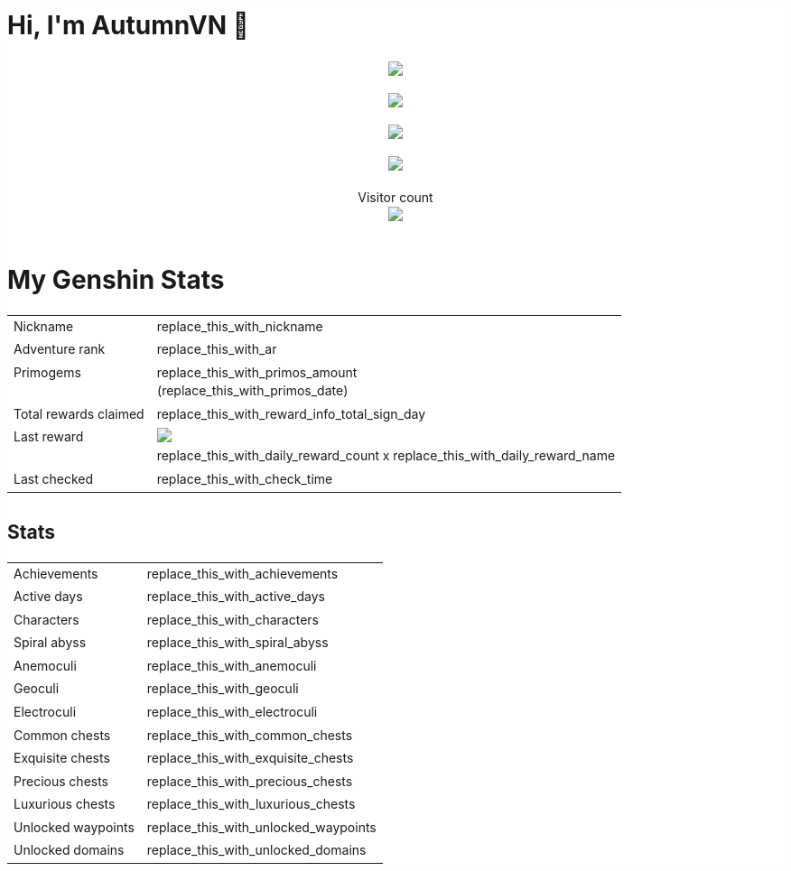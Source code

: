 # Hi, I'm AutumnVN 👋

<p align="center"> 
  <img src="https://discord.c99.nl/widget/theme-2/393694671383166998.png"/>
</p>
<p align="center"> 
  <a href="https://osu.ppy.sh/users/AutumnVN"><img src="https://osu-stats-signature.vercel.app/card?user=AutumnVN&mode=std&lang=en&animation=true" width="550" /></a>
</p>

<p align="center"> 
  <img src="https://github-readme-stats.vercel.app/api?username=AutumnVN&show_icons=true&theme=radical&hide_border=true" width="550"/>
</p>
<p align="center"> 
  <img src="https://github-readme-stats.vercel.app/api/top-langs/?username=AutumnVN&layout=compact&theme=radical&hide_border=true" width="550"/>
</p>


<p align="center"> 
  Visitor count<br>
  <img src="https://profile-counter.glitch.me/AutumnVN/count.svg" />
</p>

# My Genshin Stats

<table>
    <tr><td>Nickname</td><td>replace_this_with_nickname</td></tr>
    <tr><td>Adventure rank</td><td>replace_this_with_ar</td></tr>
    <tr><td>Primogems</td><td>replace_this_with_primos_amount<br>(replace_this_with_primos_date)</td></tr>
    <tr><td>Total rewards claimed</td><td>replace_this_with_reward_info_total_sign_day</td></tr>
    <tr><td>Last reward</td>
        <td>
            <img src="replace_this_with_daily_reward_icon" width="120px">
            <br>
            replace_this_with_daily_reward_count x replace_this_with_daily_reward_name
        </td>
    </tr>
    <tr><td>Last checked</td><td>replace_this_with_check_time</td></tr>
</table>

## Stats

<table>
    <tr><td>Achievements</td><td>replace_this_with_achievements</td></tr>
    <tr><td>Active days</td><td>replace_this_with_active_days</td></tr>
    <tr><td>Characters</td><td>replace_this_with_characters</td></tr>
    <tr><td>Spiral abyss</td><td>replace_this_with_spiral_abyss</td></tr>
    <tr><td>Anemoculi</td><td>replace_this_with_anemoculi</td></tr>
    <tr><td>Geoculi</td><td>replace_this_with_geoculi</td></tr>
    <tr><td>Electroculi</td><td>replace_this_with_electroculi</td></tr>
    <tr><td>Common chests</td><td>replace_this_with_common_chests</td></tr>
    <tr><td>Exquisite chests</td><td>replace_this_with_exquisite_chests</td></tr>
    <tr><td>Precious chests</td><td>replace_this_with_precious_chests</td></tr>
    <tr><td>Luxurious chests</td><td>replace_this_with_luxurious_chests</td></tr>
    <tr><td>Unlocked waypoints</td><td>replace_this_with_unlocked_waypoints</td></tr>
    <tr><td>Unlocked domains</td><td>replace_this_with_unlocked_domains</td></tr>
</table>

